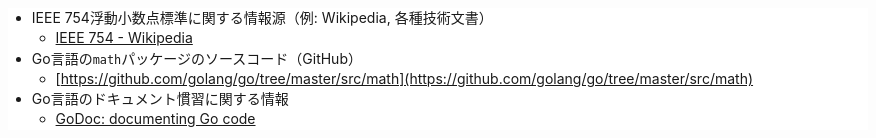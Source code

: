 *   IEEE 754浮動小数点標準に関する情報源（例: Wikipedia, 各種技術文書）
    *   [IEEE 754 - Wikipedia](https://ja.wikipedia.org/wiki/IEEE_754)
*   Go言語の`math`パッケージのソースコード（GitHub）
    *   [https://github.com/golang/go/tree/master/src/math](https://github.com/golang/go/tree/master/src/math)
*   Go言語のドキュメント慣習に関する情報
    *   [GoDoc: documenting Go code](https://go.dev/blog/godoc)
